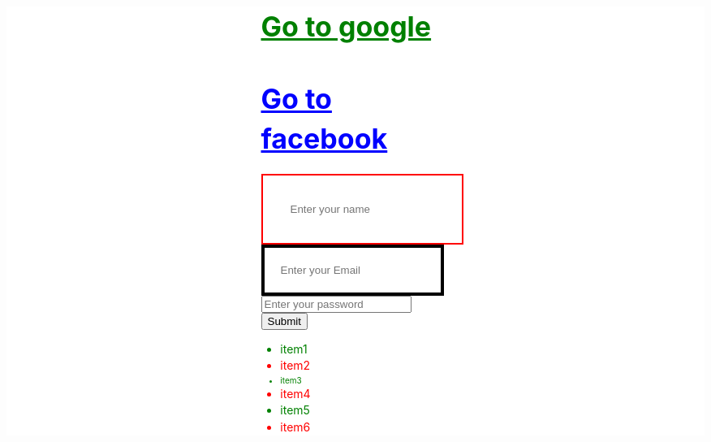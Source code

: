 


<!DOCTYPE html>
<html lang="en">
<head>
    <meta charset="UTF-8">
    <meta name="viewport" content="width=device-width, initial-scale=1.0">
    <title>Attributes and nth child pseudo selectors</title>
    <style>
        input {
            display: block;
        }
        input[type='text'] {
            padding: 34px;
            border: 2px solid red;
        }
        a[target] {
            font-size: 34px;
            color: green;
        }
        a[target='_self'] {
            font-size: 34px;
            color: blue;
        }
        input[type=email] {
            padding: 20px;
            color: yellow;
            border: 4px solid black;
        }
        li:nth-child(3) {
            color: cyan;
            font-size: 10px;
        }
        li:nth-child(2n+0) {
            color: red;
        }
        li:nth-child(odd) {
            color: green;
        }
        .container {
            margin: auto;
            width: 233px;
        }
    </style>
</head>
<body>
    <div class="container">
        <h1><a href="http://google.com" target="_blank">Go to google</a></h1>
        <h1><a href="http://facebook.com" target="_self">Go to facebook</a></h1>
        <form action="" class="form-control">
            <input type="text" placeholder="Enter your name">
            <input type="email" placeholder="Enter your Email">
            <input type="password" placeholder="Enter your password">
            <input type="submit" value="Submit">
        </form>
        <ul>
            <li class="item" id="item-1">item1</li>
            <li class="item" id="item-2">item2</li>
            <li class="item" id="item-3">item3</li>
            <li class="item" id="item-4">item4</li>
            <li class="item" id="item-5">item5</li>
            <li class="item" id="item-6">item6</li>
        </ul>
    </div>